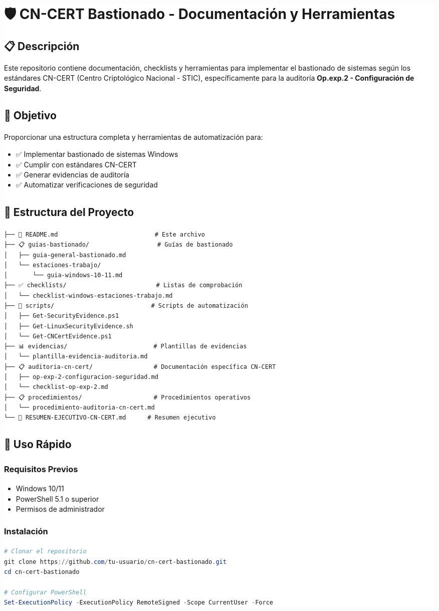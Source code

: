 # 🛡️ CN-CERT Bastionado - Documentación y Herramientas

## 📋 Descripción

Este repositorio contiene documentación, checklists y herramientas para implementar el bastionado de sistemas según los estándares CN-CERT (Centro Criptológico Nacional - STIC), específicamente para la auditoría **Op.exp.2 - Configuración de Seguridad**.

## 🎯 Objetivo

Proporcionar una estructura completa y herramientas de automatización para:
- ✅ Implementar bastionado de sistemas Windows
- ✅ Cumplir con estándares CN-CERT
- ✅ Generar evidencias de auditoría
- ✅ Automatizar verificaciones de seguridad

## 📁 Estructura del Proyecto

```
├── 📖 README.md                           # Este archivo
├── 📋 guias-bastionado/                   # Guías de bastionado
│   ├── guia-general-bastionado.md
│   └── estaciones-trabajo/
│       └── guia-windows-10-11.md
├── ✅ checklists/                         # Listas de comprobación
│   └── checklist-windows-estaciones-trabajo.md
├── 🔧 scripts/                           # Scripts de automatización
│   ├── Get-SecurityEvidence.ps1
│   ├── Get-LinuxSecurityEvidence.sh
│   └── Get-CNCertEvidence.ps1
├── 📊 evidencias/                        # Plantillas de evidencias
│   └── plantilla-evidencia-auditoria.md
├── 📋 auditoria-cn-cert/                 # Documentación específica CN-CERT
│   ├── op-exp-2-configuracion-seguridad.md
│   └── checklist-op-exp-2.md
├── 📋 procedimientos/                    # Procedimientos operativos
│   └── procedimiento-auditoria-cn-cert.md
└── 📄 RESUMEN-EJECUTIVO-CN-CERT.md      # Resumen ejecutivo
```

## 🚀 Uso Rápido

### **Requisitos Previos**
- Windows 10/11
- PowerShell 5.1 o superior
- Permisos de administrador

### **Instalación**
```powershell
# Clonar el repositorio
git clone https://github.com/tu-usuario/cn-cert-bastionado.git
cd cn-cert-bastionado

# Configurar PowerShell
Set-ExecutionPolicy -ExecutionPolicy RemoteSigned -Scope CurrentUser -Force
```
